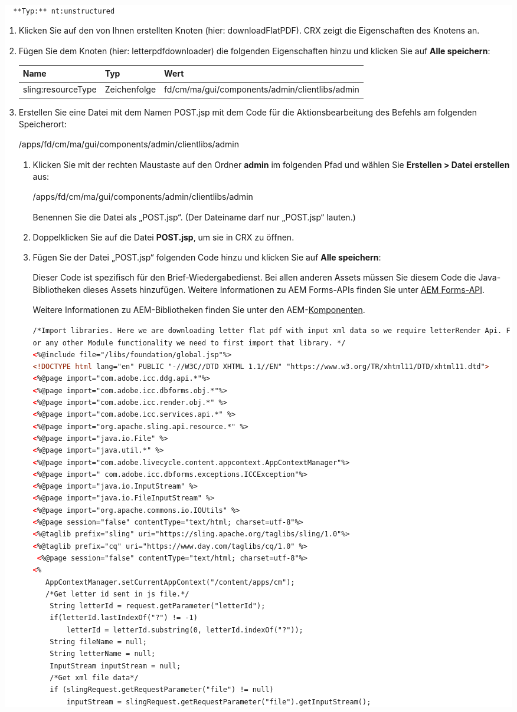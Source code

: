       **Typ:** nt:unstructured

   1. Klicken Sie auf den von Ihnen erstellten Knoten (hier: downloadFlatPDF). CRX zeigt die Eigenschaften des Knotens an.

   1. Fügen Sie dem Knoten (hier: letterpdfdownloader) die folgenden Eigenschaften hinzu und klicken Sie auf **Alle speichern**:

      | **Name** | **Typ** | **Wert** |
      |---|---|---|
      | sling:resourceType | Zeichenfolge | fd/cm/ma/gui/components/admin/clientlibs/admin |

1. Erstellen Sie eine Datei mit dem Namen POST.jsp mit dem Code für die Aktionsbearbeitung des Befehls am folgenden Speicherort:

   /apps/fd/cm/ma/gui/components/admin/clientlibs/admin

   1. Klicken Sie mit der rechten Maustaste auf den Ordner **admin** im folgenden Pfad und wählen Sie **Erstellen > Datei erstellen** aus:

      /apps/fd/cm/ma/gui/components/admin/clientlibs/admin

      Benennen Sie die Datei als „POST.jsp“. (Der Dateiname darf nur „POST.jsp“ lauten.)

   1. Doppelklicken Sie auf die Datei **POST.jsp**, um sie in CRX zu öffnen.
   1. Fügen Sie der Datei „POST.jsp“ folgenden Code hinzu und klicken Sie auf **Alle speichern**:

      Dieser Code ist spezifisch für den Brief-Wiedergabedienst. Bei allen anderen Assets müssen Sie diesem Code die Java-Bibliotheken dieses Assets hinzufügen. Weitere Informationen zu AEM Forms-APIs finden Sie unter [AEM Forms-API](https://adobe.com/go/learn_aemforms_javadocs_63_en).

      Weitere Informationen zu AEM-Bibliotheken finden Sie unter den AEM-[Komponenten](/help/sites-developing/components.md).

      ```xml
      /*Import libraries. Here we are downloading letter flat pdf with input xml data so we require letterRender Api. For any other Module functionality we need to first import that library. */
      <%@include file="/libs/foundation/global.jsp"%>
      <!DOCTYPE html lang="en" PUBLIC "-//W3C//DTD XHTML 1.1//EN" "https://www.w3.org/TR/xhtml11/DTD/xhtml11.dtd">
      <%@page import="com.adobe.icc.ddg.api.*"%>
      <%@page import="com.adobe.icc.dbforms.obj.*"%>
      <%@page import="com.adobe.icc.render.obj.*" %>
      <%@page import="com.adobe.icc.services.api.*" %>
      <%@page import="org.apache.sling.api.resource.*" %>
      <%@page import="java.io.File" %>
      <%@page import="java.util.*" %>
      <%@page import="com.adobe.livecycle.content.appcontext.AppContextManager"%>
      <%@page import=" com.adobe.icc.dbforms.exceptions.ICCException"%>
      <%@page import="java.io.InputStream" %>
      <%@page import="java.io.FileInputStream" %>
      <%@page import="org.apache.commons.io.IOUtils" %>
      <%@page session="false" contentType="text/html; charset=utf-8"%>
      <%@taglib prefix="sling" uri="https://sling.apache.org/taglibs/sling/1.0"%>
      <%@taglib prefix="cq" uri="https://www.day.com/taglibs/cq/1.0" %>
       <%@page session="false" contentType="text/html; charset=utf-8"%>
      <%
         AppContextManager.setCurrentAppContext("/content/apps/cm");
         /*Get letter id sent in js file.*/
          String letterId = request.getParameter("letterId");
          if(letterId.lastIndexOf("?") != -1)
              letterId = letterId.substring(0, letterId.indexOf("?"));
          String fileName = null;
          String letterName = null;
          InputStream inputStream = null;
          /*Get xml file data*/
          if (slingRequest.getRequestParameter("file") != null)
              inputStream = slingRequest.getRequestParameter("file").getInputStream();